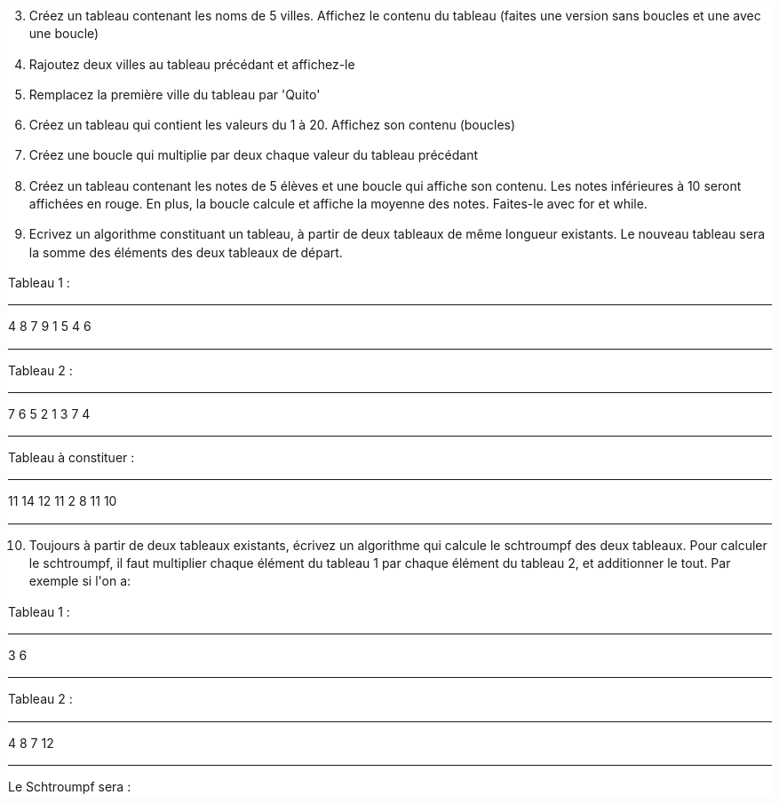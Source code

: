 3)  Créez un tableau contenant les noms de 5 villes. Affichez le contenu
    du tableau (faites une version sans boucles et une avec une boucle)

4)  Rajoutez deux villes au tableau précédant et affichez-le

5)  Remplacez la première ville du tableau par \'Quito\'

6)  Créez un tableau qui contient les valeurs du 1 à 20. Affichez son
    contenu (boucles)

7)  Créez une boucle qui multiplie par deux chaque valeur du tableau
    précédant

8)  Créez un tableau contenant les notes de 5 élèves et une boucle qui
    affiche son contenu. Les notes inférieures à 10 seront affichées en
    rouge. En plus, la boucle calcule et affiche la moyenne des notes.
    Faites-le avec for et while.

9)  Ecrivez un algorithme constituant un tableau, à partir de deux
    tableaux de même longueur existants. Le nouveau tableau sera la
    somme des éléments des deux tableaux de départ.

Tableau 1 :

  --- --- --- --- --- --- --- ---
  4   8   7   9   1   5   4   6
  --- --- --- --- --- --- --- ---

Tableau 2 :

  --- --- --- --- --- --- --- ---
  7   6   5   2   1   3   7   4
  --- --- --- --- --- --- --- ---

Tableau à constituer :

  ---- ---- ---- ---- --- --- ---- ----
  11   14   12   11   2   8   11   10
  ---- ---- ---- ---- --- --- ---- ----

10) Toujours à partir de deux tableaux existants, écrivez un algorithme
    qui calcule le schtroumpf des deux tableaux. Pour calculer le
    schtroumpf, il faut multiplier chaque élément du tableau 1 par
    chaque élément du tableau 2, et additionner le tout. Par exemple si
    l\'on a:

Tableau 1 :

  --- ---
  3   6
  --- ---

Tableau 2 :

  --- --- --- ----
  4   8   7   12
  --- --- --- ----

Le Schtroumpf sera :
